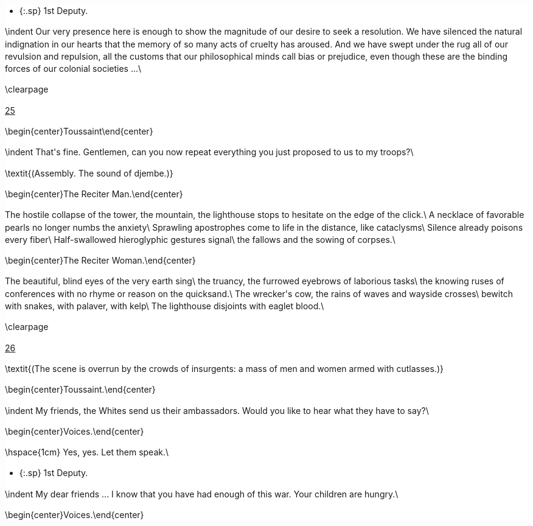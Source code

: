 - {:.sp} 1st Deputy.

\indent Our very presence here is enough to show the magnitude of our desire to seek a resolution. We have silenced the natural indignation in our hearts that the memory of so many acts of cruelty has aroused. And we have swept under the rug all of our revulsion and repulsion, all the customs that our philosophical minds call bias or prejudice, even though these are the binding forces of our colonial societies ...\\

\clearpage

[25]({{site.baseurl}}/chiens/p025.html)

\begin{center}Toussaint\end{center}

\indent That's fine. Gentlemen, can you now repeat everything you just proposed to us to my troops?\\

\textit{(Assembly. The sound of djembe.)}

\begin{center}The Reciter Man.\end{center}

The hostile collapse of the tower, the mountain, the lighthouse stops to hesitate on the edge of the click.\\
A necklace of favorable pearls no longer numbs the anxiety\\
Sprawling apostrophes come to life in the distance, like cataclysms\\
Silence already poisons every fiber\\
Half-swallowed hieroglyphic gestures signal\\
the fallows and the sowing of corpses.\\

\begin{center}The Reciter Woman.\end{center}

The beautiful, blind eyes of the very earth sing\\
the truancy, the furrowed eyebrows of laborious tasks\\
the knowing ruses of conferences with no rhyme or reason on the quicksand.\\
The wrecker's cow, the rains of waves and wayside crosses\\
bewitch with snakes, with palaver, with kelp\\
The lighthouse disjoints with eaglet blood.\\

\clearpage

[26]({{site.baseurl}}/chiens/p026.html)

\textit{(The scene is overrun by the crowds of insurgents: a mass of men and women armed with cutlasses.)}

\begin{center}Toussaint.\end{center}

\indent My friends, the Whites send us their ambassadors. Would you like to hear what they have to say?\\

\begin{center}Voices.\end{center}

\hspace{1cm} Yes, yes. Let them speak.\\

- {:.sp} 1st Deputy.

\indent My dear friends ... I know that you have had enough of this war. Your children are hungry.\\

\begin{center}Voices.\end{center}
